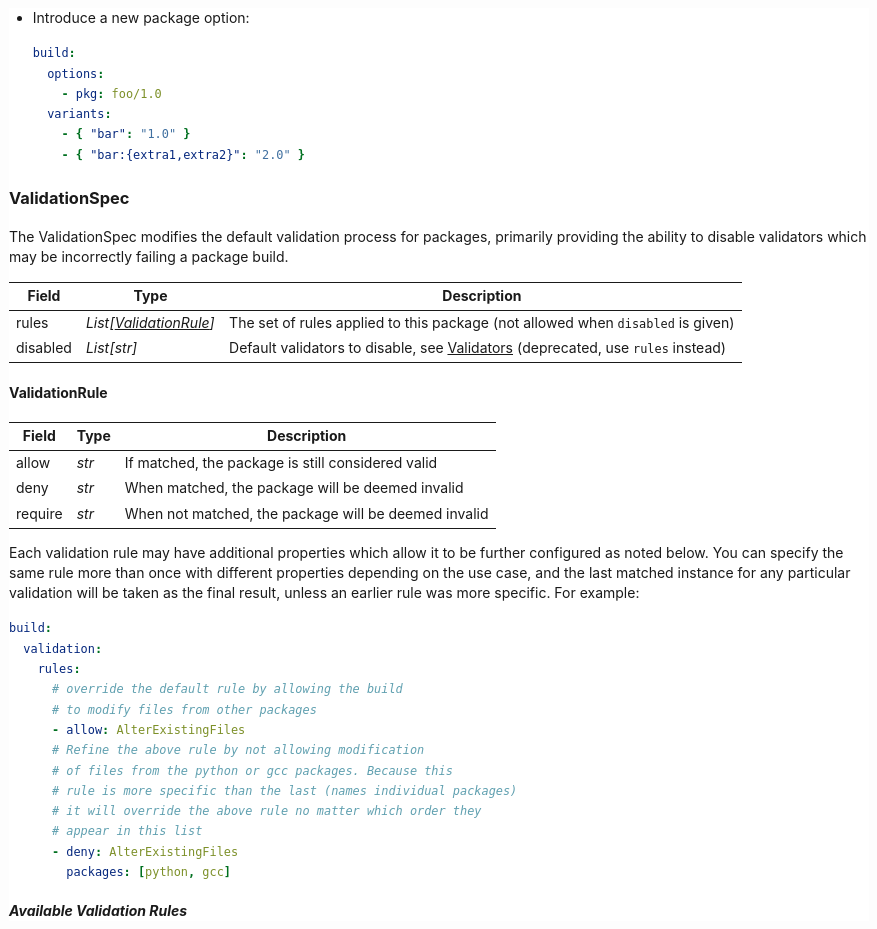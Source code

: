 - Introduce a new package option:

  ```yaml
  build:
    options:
      - pkg: foo/1.0
    variants:
      - { "bar": "1.0" }
      - { "bar:{extra1,extra2}": "2.0" }
  ```

### ValidationSpec

The ValidationSpec modifies the default validation process for packages, primarily providing the ability to disable validators which may be incorrectly failing a package build.

| Field    | Type                                      | Description                                                                                               |
| -------- | ----------------------------------------- | --------------------------------------------------------------------------------------------------------- |
| rules    | _List[[ValidationRule](#validationrule)]_ | The set of rules applied to this package (not allowed when `disabled` is given)                           |
| disabled | _List[str]_                               | Default validators to disable, see [Validators](#validators-deprecated) (deprecated, use `rules` instead) |

#### ValidationRule

| Field   | Type  | Description                                          |
| ------- | ----- | ---------------------------------------------------- |
| allow   | _str_ | If matched, the package is still considered valid    |
| deny    | _str_ | When matched, the package will be deemed invalid     |
| require | _str_ | When not matched, the package will be deemed invalid |

Each validation rule may have additional properties which allow it to be further configured as noted below. You can specify the same rule more than once with different properties depending on the use case, and the last matched instance for any particular validation will be taken as the final result, unless an earlier rule was more specific. For example:

```yaml
build:
  validation:
    rules:
      # override the default rule by allowing the build
      # to modify files from other packages
      - allow: AlterExistingFiles
      # Refine the above rule by not allowing modification
      # of files from the python or gcc packages. Because this
      # rule is more specific than the last (names individual packages)
      # it will override the above rule no matter which order they
      # appear in this list
      - deny: AlterExistingFiles
        packages: [python, gcc]
```

##### Available Validation Rules
